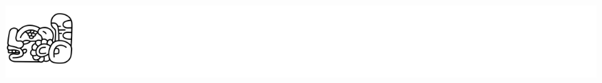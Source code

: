   <img src='https://github.com/lancejpollard/mayan-hieroglyphs/blob/build/svg/14-xu-[ku]-pi.svg?raw=true' width='100'/>